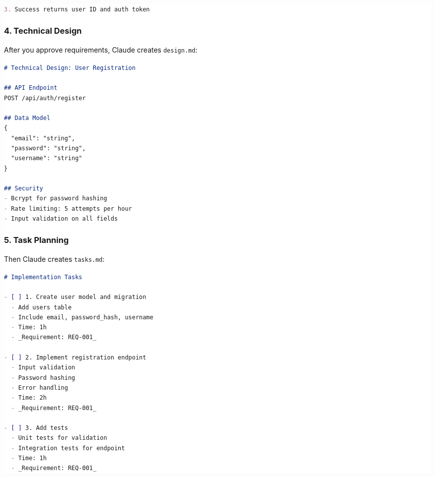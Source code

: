 ```markdown
3. Success returns user ID and auth token
```

### 4. Technical Design

After you approve requirements, Claude creates `design.md`:

```markdown
# Technical Design: User Registration

## API Endpoint
POST /api/auth/register

## Data Model
{
  "email": "string",
  "password": "string",
  "username": "string"
}

## Security
- Bcrypt for password hashing
- Rate limiting: 5 attempts per hour
- Input validation on all fields
```

### 5. Task Planning

Then Claude creates `tasks.md`:

```markdown
# Implementation Tasks

- [ ] 1. Create user model and migration
  - Add users table
  - Include email, password_hash, username
  - Time: 1h
  - _Requirement: REQ-001_

- [ ] 2. Implement registration endpoint
  - Input validation
  - Password hashing
  - Error handling
  - Time: 2h
  - _Requirement: REQ-001_

- [ ] 3. Add tests
  - Unit tests for validation
  - Integration tests for endpoint
  - Time: 1h
  - _Requirement: REQ-001_
```
